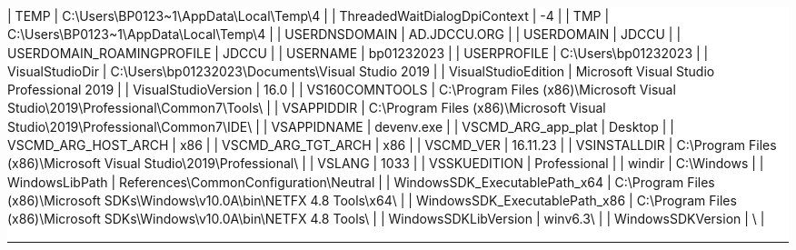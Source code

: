 | TEMP  |                           C:\Users\BP0123~1\AppData\Local\Temp\4 |
| ThreadedWaitDialogDpiContext  |   -4 |
| TMP  |                            C:\Users\BP0123~1\AppData\Local\Temp\4 |
| USERDNSDOMAIN  |                  AD.JDCCU.ORG |
| USERDOMAIN  |                     JDCCU |
| USERDOMAIN_ROAMINGPROFILE  |      JDCCU |
| USERNAME  |                       bp01232023 |
| USERPROFILE  |                    C:\Users\bp01232023 |
| VisualStudioDir  |                C:\Users\bp01232023\Documents\Visual Studio 2019 |
| VisualStudioEdition  |            Microsoft Visual Studio Professional 2019 |
| VisualStudioVersion  |            16.0 |
| VS160COMNTOOLS  |                 C:\Program Files (x86)\Microsoft Visual Studio\2019\Professional\Common7\Tools\ |
| VSAPPIDDIR  |                     C:\Program Files (x86)\Microsoft Visual Studio\2019\Professional\Common7\IDE\ |
| VSAPPIDNAME  |                    devenv.exe |
| VSCMD_ARG_app_plat  |             Desktop |
| VSCMD_ARG_HOST_ARCH  |            x86 |
| VSCMD_ARG_TGT_ARCH  |             x86 |
| VSCMD_VER  |                      16.11.23 |
| VSINSTALLDIR  |                   C:\Program Files (x86)\Microsoft Visual Studio\2019\Professional\ |
| VSLANG  |                         1033 |
| VSSKUEDITION  |                   Professional |
| windir  |                         C:\Windows |
| WindowsLibPath  |                 References\CommonConfiguration\Neutral |
| WindowsSDK_ExecutablePath_x64  |  C:\Program Files (x86)\Microsoft SDKs\Windows\v10.0A\bin\NETFX 4.8 Tools\x64\ |
| WindowsSDK_ExecutablePath_x86  |  C:\Program Files (x86)\Microsoft SDKs\Windows\v10.0A\bin\NETFX 4.8 Tools\ |
| WindowsSDKLibVersion  |           winv6.3\ |
| WindowsSDKVersion  |              \ |
----                           -----
